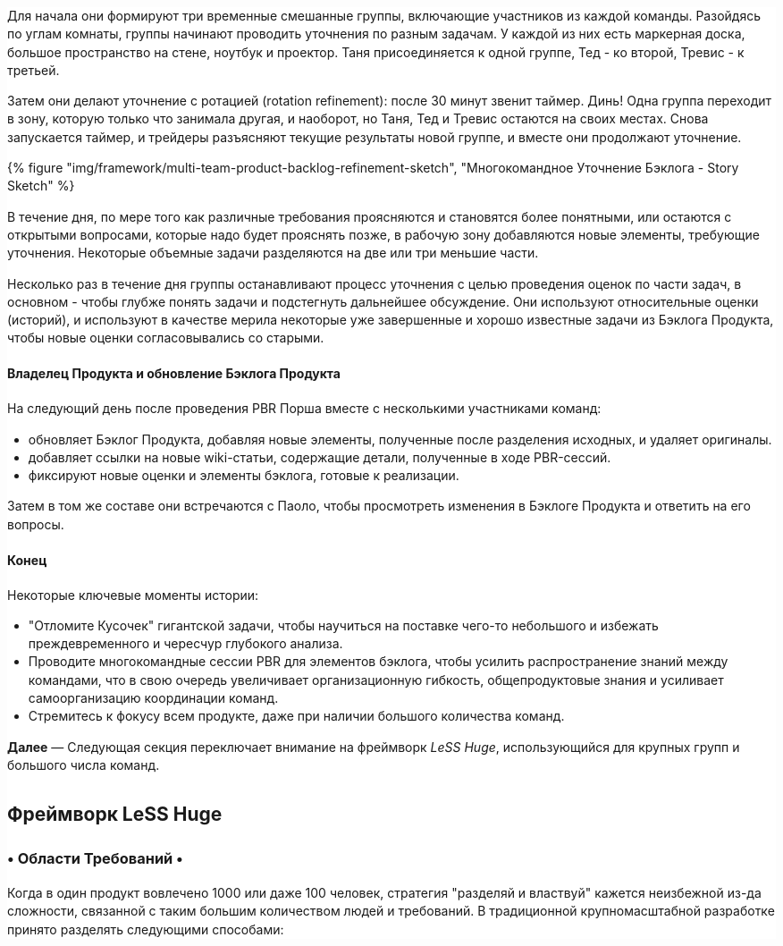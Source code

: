 Для начала они формируют три временные смешанные группы, включающие участников из каждой команды. Разойдясь по углам комнаты, группы начинают проводить уточнения по разным задачам. У каждой из них есть маркерная доска, большое пространство на стене, ноутбук и проектор. Таня присоединяется к одной группе, Тед - ко второй, Тревис - к третьей. 

Затем они делают уточнение с ротацией (rotation refinement): после 30 минут звенит таймер. Динь! Одна группа переходит в зону, которую только что занимала другая, и наоборот, но Таня, Тед и Тревис остаются на своих местах. Снова запускается таймер, и трейдеры разъясняют текущие результаты новой группе, и вместе они продолжают уточнение.

<div>
  {% figure "img/framework/multi-team-product-backlog-refinement-sketch", "Многокомандное Уточнение Бэклога - Story Sketch" %}
</div>

В течение дня, по мере того как различные требования проясняются и становятся более понятными, или остаются с открытыми вопросами, которые надо будет прояснять позже, в рабочую зону добавляются новые элементы, требующие уточнения. Некоторые объемные задачи разделяются на две или три меньшие части.

Несколько раз в течение дня группы останавливают процесс уточнения с целью проведения оценок по части задач, в основном - чтобы глубже понять задачи и подстегнуть дальнейшее обсуждение. Они используют относительные оценки (историй), и используют в качестве мерила некоторые уже завершенные и хорошо известные задачи из Бэклога Продукта, чтобы новые оценки согласовывались со старыми.

#### Владелец Продукта и обновление Бэклога Продукта

На следующий день после проведения PBR Порша вместе с несколькими участниками команд:

* обновляет Бэклог Продукта, добавляя новые элементы, полученные после разделения исходных, и удаляет оригиналы. 
* добавляет ссылки на новые wiki-статьи, содержащие детали, полученные в ходе PBR-сессий. 
* фиксируют новые оценки и элементы бэклога, готовые к реализации. 

Затем в том же составе они встречаются с Паоло, чтобы просмотреть изменения в Бэклоге Продукта и ответить на его вопросы. 

#### Конец

Некоторые ключевые моменты истории: 

* "Отломите Кусочек" гигантской задачи, чтобы научиться на поставке чего-то небольшого и избежать преждевременного и чересчур глубокого анализа.
* Проводите многокомандные сессии PBR для элементов бэклога, чтобы усилить распространение знаний между командами, что в свою очередь увеличивает организационную гибкость, общепродуктовые знания и усиливает самоорганизацию координации команд.
* Стремитесь к фокусу всем продукте, даже при наличии большого количества команд.

**Далее** — Следующая секция переключает внимание на фреймворк *LeSS Huge*, использующийся для крупных групп и большого числа команд.

## Фреймворк LeSS Huge 

### • Области Требований •

Когда в один продукт вовлечено 1000 или даже 100 человек, стратегия "разделяй и властвуй" кажется неизбежной из-да сложности, связанной с таким большим количеством людей и требований. В традиционной крупномасштабной разработке принято разделять следующими способами:

